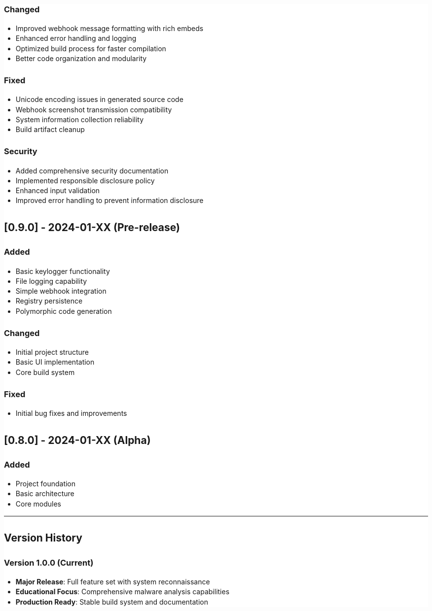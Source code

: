 ### Changed
- Improved webhook message formatting with rich embeds
- Enhanced error handling and logging
- Optimized build process for faster compilation
- Better code organization and modularity

### Fixed
- Unicode encoding issues in generated source code
- Webhook screenshot transmission compatibility
- System information collection reliability
- Build artifact cleanup

### Security
- Added comprehensive security documentation
- Implemented responsible disclosure policy
- Enhanced input validation
- Improved error handling to prevent information disclosure

## [0.9.0] - 2024-01-XX (Pre-release)

### Added
- Basic keylogger functionality
- File logging capability
- Simple webhook integration
- Registry persistence
- Polymorphic code generation

### Changed
- Initial project structure
- Basic UI implementation
- Core build system

### Fixed
- Initial bug fixes and improvements

## [0.8.0] - 2024-01-XX (Alpha)

### Added
- Project foundation
- Basic architecture
- Core modules

---

## Version History

### Version 1.0.0 (Current)
- **Major Release**: Full feature set with system reconnaissance
- **Educational Focus**: Comprehensive malware analysis capabilities
- **Production Ready**: Stable build system and documentation
